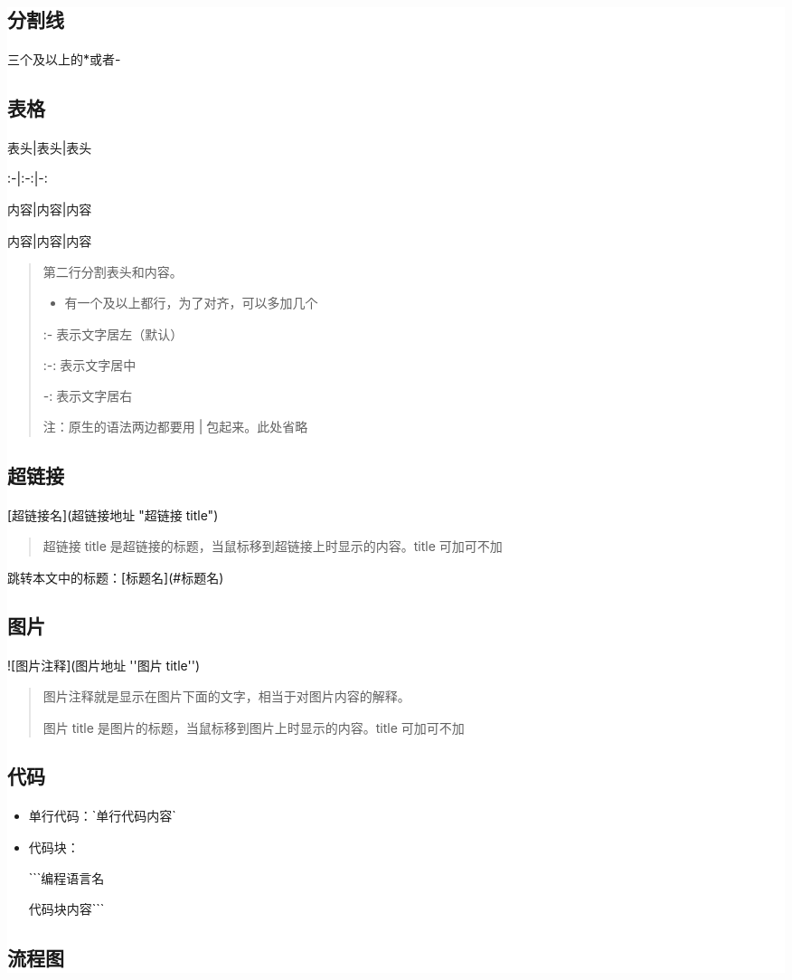 ## 分割线

三个及以上的\*或者-

## 表格

表头\|表头\|表头

:-|:-:|-:

内容\|内容\|内容

内容\|内容\|内容

> 第二行分割表头和内容。
>
> - 有一个及以上都行，为了对齐，可以多加几个
>
> :- 表示文字居左（默认）
>
> :-: 表示文字居中
>
> \-: 表示文字居右
>
> 注：原生的语法两边都要用 \| 包起来。此处省略

## 超链接

\[超链接名](超链接地址 "超链接 title")

> 超链接 title 是超链接的标题，当鼠标移到超链接上时显示的内容。title 可加可不加

跳转本文中的标题：[标题名]\(#标题名)

## 图片

\!\[图片注释](图片地址 ''图片 title'')

> 图片注释就是显示在图片下面的文字，相当于对图片内容的解释。
>
> 图片 title 是图片的标题，当鼠标移到图片上时显示的内容。title 可加可不加

## 代码

- 单行代码：\`单行代码内容`

- 代码块：

  \```编程语言名

  代码块内容```

## 流程图
